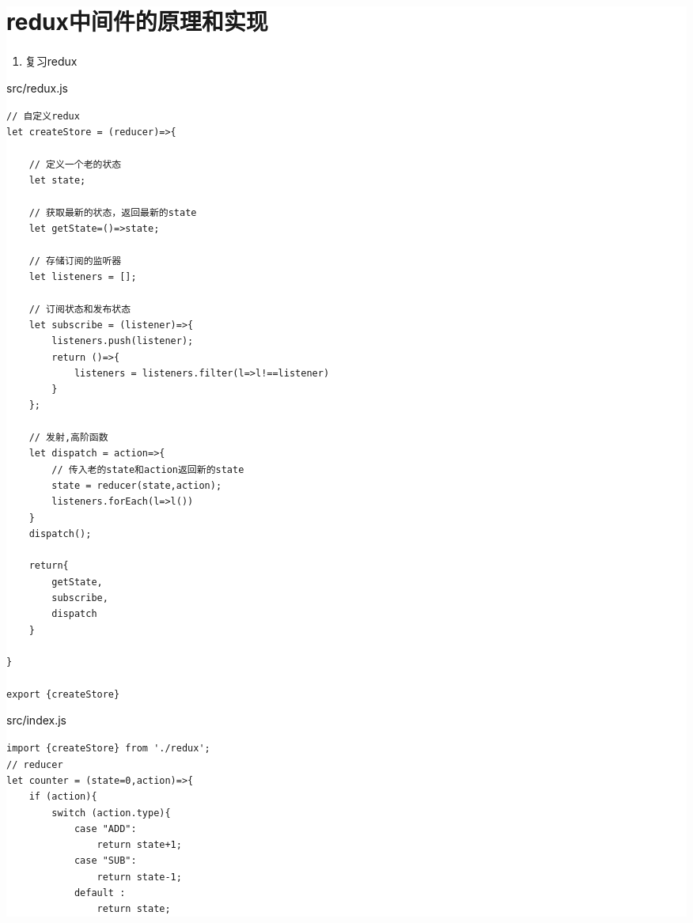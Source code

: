 # redux中间件的原理和实现

1. 复习redux

src/redux.js

    // 自定义redux
    let createStore = (reducer)=>{
    
        // 定义一个老的状态
        let state;
    
        // 获取最新的状态，返回最新的state
        let getState=()=>state;
    
        // 存储订阅的监听器
        let listeners = [];
    
        // 订阅状态和发布状态
        let subscribe = (listener)=>{
            listeners.push(listener);
            return ()=>{
                listeners = listeners.filter(l=>l!==listener)
            }
        };
    
        // 发射,高阶函数
        let dispatch = action=>{
            // 传入老的state和action返回新的state
            state = reducer(state,action);
            listeners.forEach(l=>l())
        }
        dispatch();
    
        return{
            getState,
            subscribe,
            dispatch
        }
    
    }
    
    export {createStore}
    
src/index.js

    import {createStore} from './redux';
    // reducer
    let counter = (state=0,action)=>{
        if (action){
            switch (action.type){
                case "ADD":
                    return state+1;
                case "SUB":
                    return state-1;
                default :
                    return state;
    